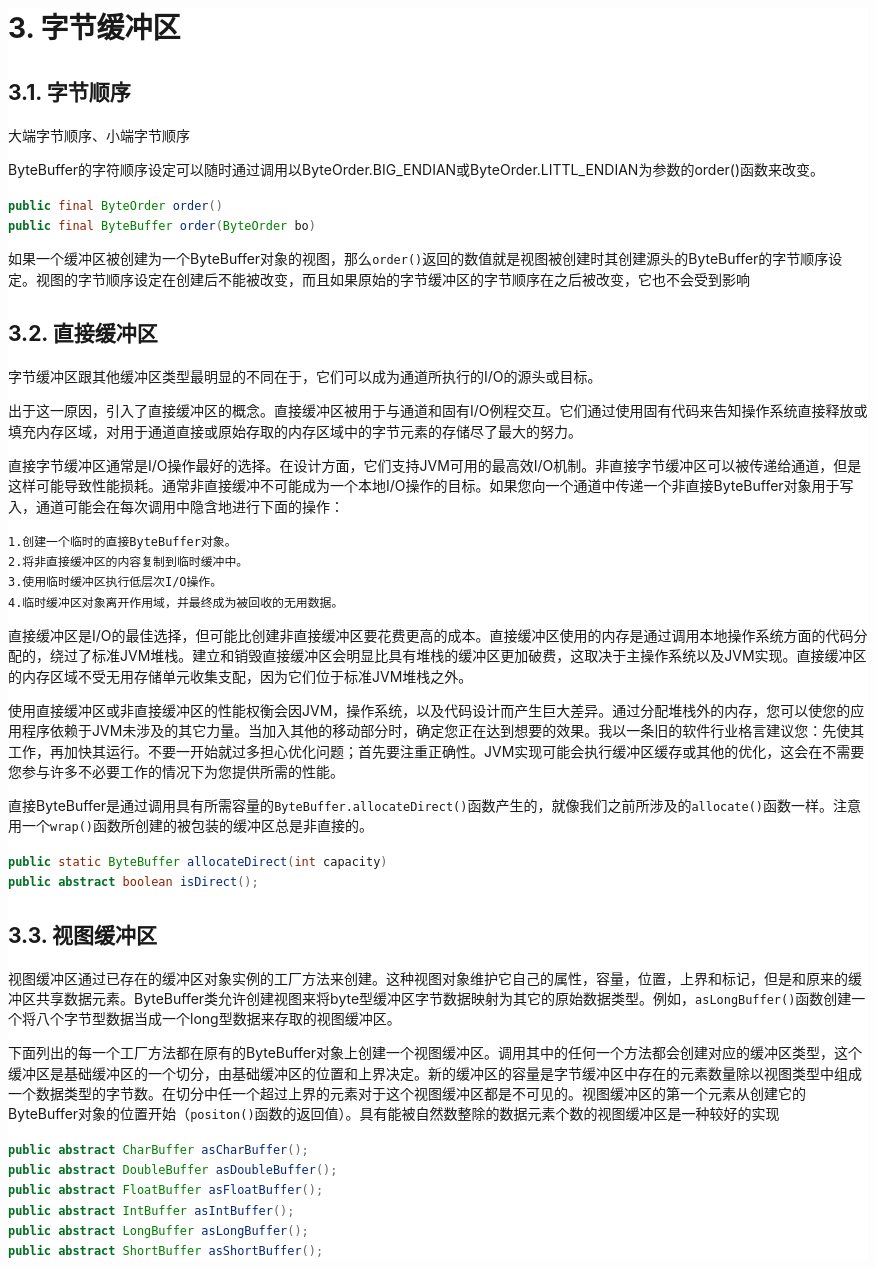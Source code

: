 # 3. 字节缓冲区
## 3.1. 字节顺序
大端字节顺序、小端字节顺序

ByteBuffer的字符顺序设定可以随时通过调用以ByteOrder.BIG_ENDIAN或ByteOrder.LITTL_ENDIAN为参数的order()函数来改变。

```java
public final ByteOrder order()
public final ByteBuffer order(ByteOrder bo)
```

如果一个缓冲区被创建为一个ByteBuffer对象的视图，那么`order()`返回的数值就是视图被创建时其创建源头的ByteBuffer的字节顺序设定。视图的字节顺序设定在创建后不能被改变，而且如果原始的字节缓冲区的字节顺序在之后被改变，它也不会受到影响

## 3.2. 直接缓冲区
字节缓冲区跟其他缓冲区类型最明显的不同在于，它们可以成为通道所执行的I/O的源头或目标。

出于这一原因，引入了直接缓冲区的概念。直接缓冲区被用于与通道和固有I/O例程交互。它们通过使用固有代码来告知操作系统直接释放或填充内存区域，对用于通道直接或原始存取的内存区域中的字节元素的存储尽了最大的努力。

直接字节缓冲区通常是I/O操作最好的选择。在设计方面，它们支持JVM可用的最高效I/O机制。非直接字节缓冲区可以被传递给通道，但是这样可能导致性能损耗。通常非直接缓冲不可能成为一个本地I/O操作的目标。如果您向一个通道中传递一个非直接ByteBuffer对象用于写入，通道可能会在每次调用中隐含地进行下面的操作：

    1.创建一个临时的直接ByteBuffer对象。
    2.将非直接缓冲区的内容复制到临时缓冲中。
    3.使用临时缓冲区执行低层次I/O操作。
    4.临时缓冲区对象离开作用域，并最终成为被回收的无用数据。

直接缓冲区是I/O的最佳选择，但可能比创建非直接缓冲区要花费更高的成本。直接缓冲区使用的内存是通过调用本地操作系统方面的代码分配的，绕过了标准JVM堆栈。建立和销毁直接缓冲区会明显比具有堆栈的缓冲区更加破费，这取决于主操作系统以及JVM实现。直接缓冲区的内存区域不受无用存储单元收集支配，因为它们位于标准JVM堆栈之外。

使用直接缓冲区或非直接缓冲区的性能权衡会因JVM，操作系统，以及代码设计而产生巨大差异。通过分配堆栈外的内存，您可以使您的应用程序依赖于JVM未涉及的其它力量。当加入其他的移动部分时，确定您正在达到想要的效果。我以一条旧的软件行业格言建议您：先使其工作，再加快其运行。不要一开始就过多担心优化问题；首先要注重正确性。JVM实现可能会执行缓冲区缓存或其他的优化，这会在不需要您参与许多不必要工作的情况下为您提供所需的性能。

直接ByteBuffer是通过调用具有所需容量的`ByteBuffer.allocateDirect()`函数产生的，就像我们之前所涉及的`allocate()`函数一样。注意用一个`wrap()`函数所创建的被包装的缓冲区总是非直接的。

```java
public static ByteBuffer allocateDirect(int capacity)
public abstract boolean isDirect();
```

## 3.3. 视图缓冲区
视图缓冲区通过已存在的缓冲区对象实例的工厂方法来创建。这种视图对象维护它自己的属性，容量，位置，上界和标记，但是和原来的缓冲区共享数据元素。ByteBuffer类允许创建视图来将byte型缓冲区字节数据映射为其它的原始数据类型。例如，`asLongBuffer()`函数创建一个将八个字节型数据当成一个long型数据来存取的视图缓冲区。

下面列出的每一个工厂方法都在原有的ByteBuffer对象上创建一个视图缓冲区。调用其中的任何一个方法都会创建对应的缓冲区类型，这个缓冲区是基础缓冲区的一个切分，由基础缓冲区的位置和上界决定。新的缓冲区的容量是字节缓冲区中存在的元素数量除以视图类型中组成一个数据类型的字节数。在切分中任一个超过上界的元素对于这个视图缓冲区都是不可见的。视图缓冲区的第一个元素从创建它的ByteBuffer对象的位置开始（`positon()`函数的返回值）。具有能被自然数整除的数据元素个数的视图缓冲区是一种较好的实现

```java
public abstract CharBuffer asCharBuffer();
public abstract DoubleBuffer asDoubleBuffer();
public abstract FloatBuffer asFloatBuffer();
public abstract IntBuffer asIntBuffer();
public abstract LongBuffer asLongBuffer();
public abstract ShortBuffer asShortBuffer();
```
